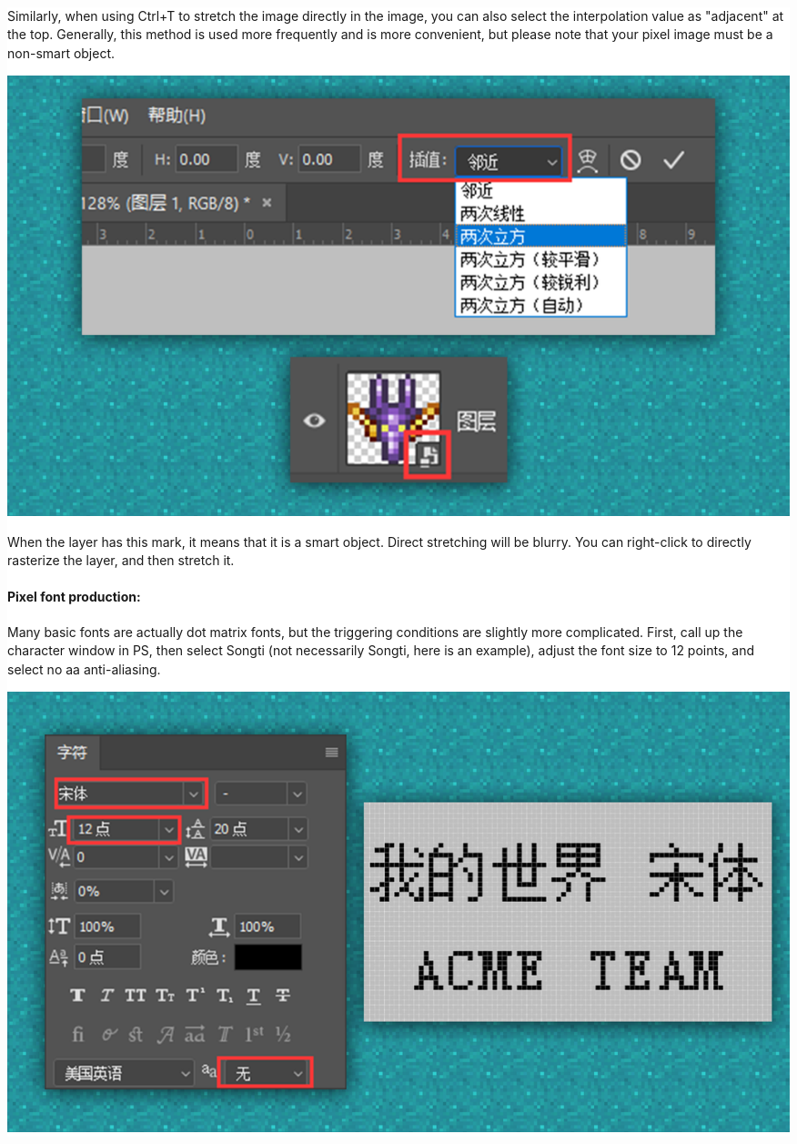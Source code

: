 Similarly, when using Ctrl+T to stretch the image directly in the image, you can also select the interpolation value as "adjacent" at the top. Generally, this method is used more frequently and is more convenient, but please note that your pixel image must be a non-smart object. 

![](./images/1_17.png) 

When the layer has this mark, it means that it is a smart object. Direct stretching will be blurry. You can right-click to directly rasterize the layer, and then stretch it. 

#### Pixel font production: 

Many basic fonts are actually dot matrix fonts, but the triggering conditions are slightly more complicated. First, call up the character window in PS, then select Songti (not necessarily Songti, here is an example), adjust the font size to 12 points, and select no aa anti-aliasing. 

![](./images/1_18.png) 
